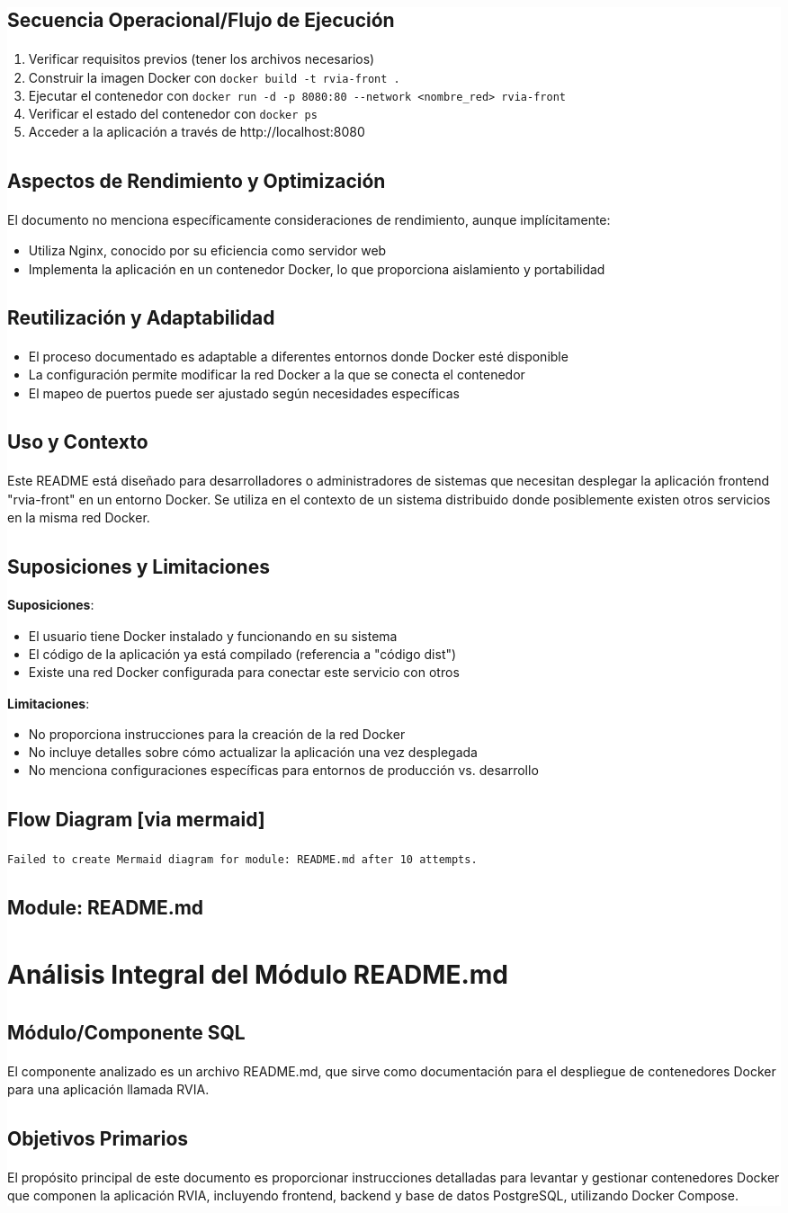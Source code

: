 ## Secuencia Operacional/Flujo de Ejecución
1. Verificar requisitos previos (tener los archivos necesarios)
2. Construir la imagen Docker con `docker build -t rvia-front .`
3. Ejecutar el contenedor con `docker run -d -p 8080:80 --network <nombre_red> rvia-front`
4. Verificar el estado del contenedor con `docker ps`
5. Acceder a la aplicación a través de http://localhost:8080

## Aspectos de Rendimiento y Optimización
El documento no menciona específicamente consideraciones de rendimiento, aunque implícitamente:
- Utiliza Nginx, conocido por su eficiencia como servidor web
- Implementa la aplicación en un contenedor Docker, lo que proporciona aislamiento y portabilidad

## Reutilización y Adaptabilidad
- El proceso documentado es adaptable a diferentes entornos donde Docker esté disponible
- La configuración permite modificar la red Docker a la que se conecta el contenedor
- El mapeo de puertos puede ser ajustado según necesidades específicas

## Uso y Contexto
Este README está diseñado para desarrolladores o administradores de sistemas que necesitan desplegar la aplicación frontend "rvia-front" en un entorno Docker. Se utiliza en el contexto de un sistema distribuido donde posiblemente existen otros servicios en la misma red Docker.

## Suposiciones y Limitaciones
**Suposiciones**:
- El usuario tiene Docker instalado y funcionando en su sistema
- El código de la aplicación ya está compilado (referencia a "código dist")
- Existe una red Docker configurada para conectar este servicio con otros

**Limitaciones**:
- No proporciona instrucciones para la creación de la red Docker
- No incluye detalles sobre cómo actualizar la aplicación una vez desplegada
- No menciona configuraciones específicas para entornos de producción vs. desarrollo
## Flow Diagram [via mermaid]
```mermaid
Failed to create Mermaid diagram for module: README.md after 10 attempts.
```
## Module: README.md

# Análisis Integral del Módulo README.md

## Módulo/Componente SQL
El componente analizado es un archivo README.md, que sirve como documentación para el despliegue de contenedores Docker para una aplicación llamada RVIA.

## Objetivos Primarios
El propósito principal de este documento es proporcionar instrucciones detalladas para levantar y gestionar contenedores Docker que componen la aplicación RVIA, incluyendo frontend, backend y base de datos PostgreSQL, utilizando Docker Compose.
